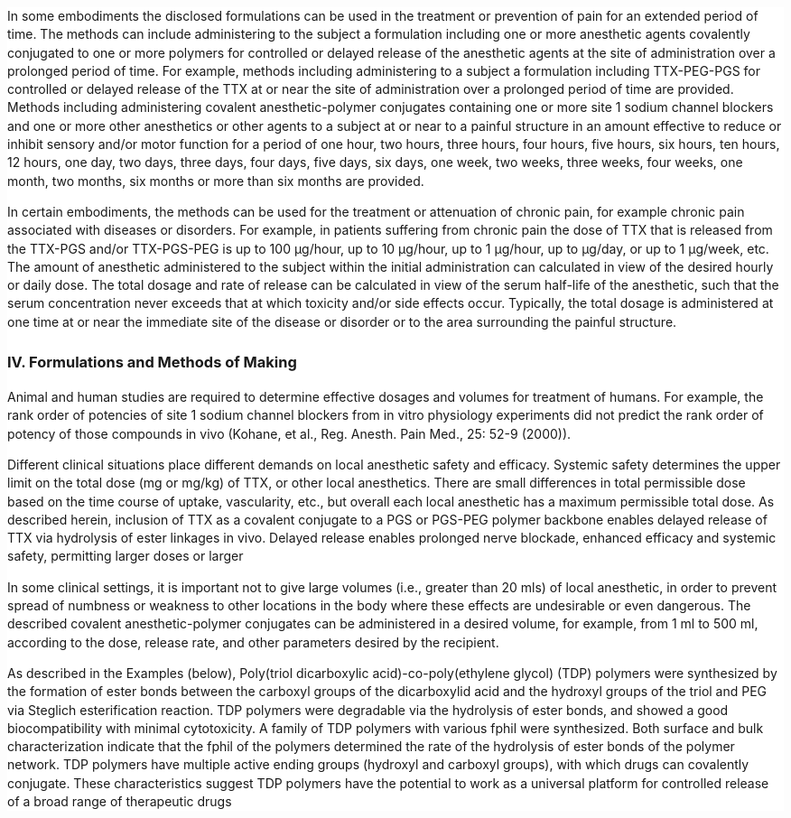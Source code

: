In some embodiments the disclosed formulations can be used in the treatment or prevention of pain for an extended period of time. The methods can include administering to the subject a formulation including one or more anesthetic agents covalently conjugated to one or more polymers for controlled or delayed release of the anesthetic agents at the site of administration over a prolonged period of time. For example, methods including administering to a subject a formulation including TTX-PEG-PGS for controlled or delayed release of the TTX at or near the site of administration over a prolonged period of time are provided. Methods including administering covalent anesthetic-polymer conjugates containing one or more site 1 sodium channel blockers and one or more other anesthetics or other agents to a subject at or near to a painful structure in an amount effective to reduce or inhibit sensory and/or motor function for a period of one hour, two hours, three hours, four hours, five hours, six hours, ten hours, 12 hours, one day, two days, three days, four days, five days, six days, one week, two weeks, three weeks, four weeks, one month, two months, six months or more than six months are provided.

In certain embodiments, the methods can be used for the treatment or attenuation of chronic pain, for example chronic pain associated with diseases or disorders. For example, in patients suffering from chronic pain the dose of TTX that is released from the TTX-PGS and/or TTX-PGS-PEG is up to 100 μg/hour, up to 10 μg/hour, up to 1 μg/hour, up to μg/day, or up to 1 μg/week, etc. The amount of anesthetic administered to the subject within the initial administration can calculated in view of the desired hourly or daily dose. The total dosage and rate of release can be calculated in view of the serum half-life of the anesthetic, such that the serum concentration never exceeds that at which toxicity and/or side effects occur. Typically, the total dosage is administered at one time at or near the immediate site of the disease or disorder or to the area surrounding the painful structure.

### IV. Formulations and Methods of Making

Animal and human studies are required to determine effective dosages and volumes for treatment of humans. For example, the rank order of potencies of site 1 sodium channel blockers from in vitro physiology experiments did not predict the rank order of potency of those compounds in vivo (Kohane, et al., Reg. Anesth. Pain Med., 25: 52-9 (2000)).

Different clinical situations place different demands on local anesthetic safety and efficacy. Systemic safety determines the upper limit on the total dose (mg or mg/kg) of TTX, or other local anesthetics. There are small differences in total permissible dose based on the time course of uptake, vascularity, etc., but overall each local anesthetic has a maximum permissible total dose. As described herein, inclusion of TTX as a covalent conjugate to a PGS or PGS-PEG polymer backbone enables delayed release of TTX via hydrolysis of ester linkages in vivo. Delayed release enables prolonged nerve blockade, enhanced efficacy and systemic safety, permitting larger doses or larger

In some clinical settings, it is important not to give large volumes (i.e., greater than 20 mls) of local anesthetic, in order to prevent spread of numbness or weakness to other locations in the body where these effects are undesirable or even dangerous. The described covalent anesthetic-polymer conjugates can be administered in a desired volume, for example, from 1 ml to 500 ml, according to the dose, release rate, and other parameters desired by the recipient.

As described in the Examples (below), Poly(triol dicarboxylic acid)-co-poly(ethylene glycol) (TDP) polymers were synthesized by the formation of ester bonds between the carboxyl groups of the dicarboxylid acid and the hydroxyl groups of the triol and PEG via Steglich esterification reaction. TDP polymers were degradable via the hydrolysis of ester bonds, and showed a good biocompatibility with minimal cytotoxicity. A family of TDP polymers with various fphil were synthesized. Both surface and bulk characterization indicate that the fphil of the polymers determined the rate of the hydrolysis of ester bonds of the polymer network. TDP polymers have multiple active ending groups (hydroxyl and carboxyl groups), with which drugs can covalently conjugate. These characteristics suggest TDP polymers have the potential to work as a universal platform for controlled release of a broad range of therapeutic drugs
